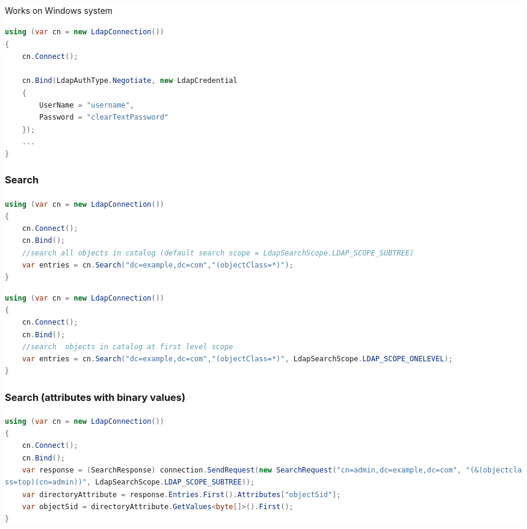 Works on Windows system
```c#
using (var cn = new LdapConnection())
{
    cn.Connect();

    cn.Bind(LdapAuthType.Negotiate, new LdapCredential
    {
        UserName = "username",
        Password = "clearTextPassword"
    });
	...
}

```

### Search

```c#
using (var cn = new LdapConnection())
{
	cn.Connect();
	cn.Bind();
	//search all objects in catalog (default search scope = LdapSearchScope.LDAP_SCOPE_SUBTREE)
	var entries = cn.Search("dc=example,dc=com","(objectClass=*)");
}
```


```c#
using (var cn = new LdapConnection())
{
	cn.Connect();
	cn.Bind();
	//search  objects in catalog at first level scope
	var entries = cn.Search("dc=example,dc=com","(objectClass=*)", LdapSearchScope.LDAP_SCOPE_ONELEVEL);
}
```

### Search (attributes with binary values)

```c#
using (var cn = new LdapConnection())
{
	cn.Connect();
	cn.Bind();
	var response = (SearchResponse) connection.SendRequest(new SearchRequest("cn=admin,dc=example,dc=com", "(&(objectclass=top)(cn=admin))", LdapSearchScope.LDAP_SCOPE_SUBTREE));
	var directoryAttribute = response.Entries.First().Attributes["objectSid"];
	var objectSid = directoryAttribute.GetValues<byte[]>().First();
}
```
